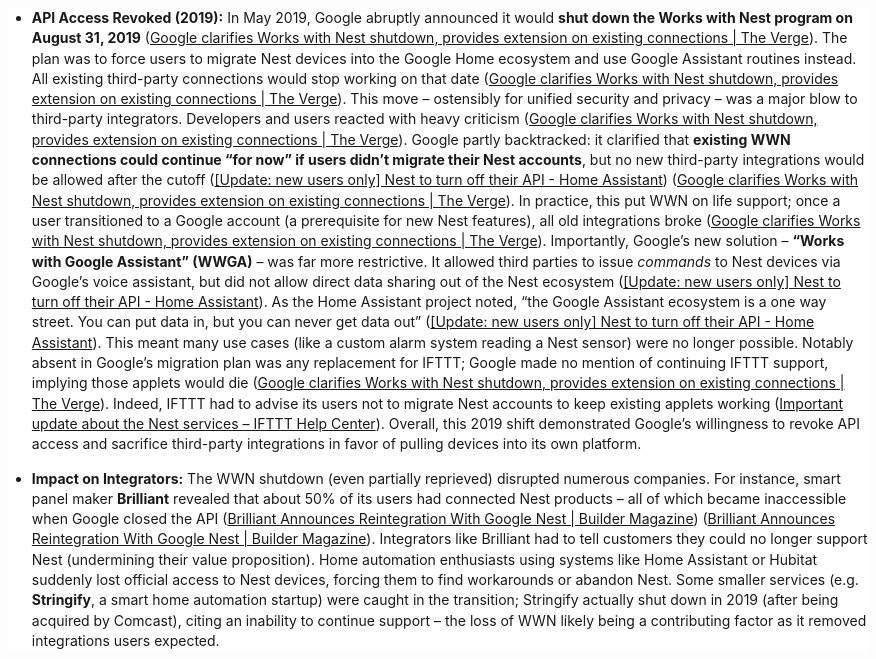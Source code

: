 * **API Access Revoked (2019):** In May 2019, Google abruptly announced it would **shut down the Works with Nest program on August 31, 2019** ([Google clarifies Works with Nest shutdown, provides extension on existing connections | The Verge](https://www.theverge.com/2019/5/16/18627719/google-works-with-nest-shutdown-clarification-statement-update#:~:text=Google%20has%20issued%20a%20response,smart%20home%20connections%20and%20setups)). The plan was to force users to migrate Nest devices into the Google Home ecosystem and use Google Assistant routines instead. All existing third-party connections would stop working on that date ([Google clarifies Works with Nest shutdown, provides extension on existing connections | The Verge](https://www.theverge.com/2019/5/16/18627719/google-works-with-nest-shutdown-clarification-statement-update#:~:text=products,smart%20home%20connections%20and%20setups)). This move – ostensibly for unified security and privacy – was a major blow to third-party integrators. Developers and users reacted with heavy criticism ([Google clarifies Works with Nest shutdown, provides extension on existing connections | The Verge](https://www.theverge.com/2019/5/16/18627719/google-works-with-nest-shutdown-clarification-statement-update#:~:text=Google%20has%20issued%20a%20response,smart%20home%20connections%20and%20setups)). Google partly backtracked: it clarified that **existing WWN connections could continue “for now” if users didn’t migrate their Nest accounts**, but no new third-party integrations would be allowed after the cutoff ([\[Update: new users only\] Nest to turn off their API \- Home Assistant](https://www.home-assistant.io/blog/2019/05/08/nest-data-bye-bye/#:~:text=Update%20May%2016%3A%20Nest%20just,at%20the%20end%20of%20August)) ([Google clarifies Works with Nest shutdown, provides extension on existing connections | The Verge](https://www.theverge.com/2019/5/16/18627719/google-works-with-nest-shutdown-clarification-statement-update#:~:text=In%20a%20blog%20post%20published,Nest%20connections%20will%20cease%20functioning)). In practice, this put WWN on life support; once a user transitioned to a Google account (a prerequisite for new Nest features), all old integrations broke ([Google clarifies Works with Nest shutdown, provides extension on existing connections | The Verge](https://www.theverge.com/2019/5/16/18627719/google-works-with-nest-shutdown-clarification-statement-update#:~:text=Nest%20connections%20will%20continue%20to,Nest%20connections%20will%20cease%20functioning)). Importantly, Google’s new solution – **“Works with Google Assistant” (WWGA)** – was far more restrictive. It allowed third parties to issue *commands* to Nest devices via Google’s voice assistant, but did not allow direct data sharing out of the Nest ecosystem ([\[Update: new users only\] Nest to turn off their API \- Home Assistant](https://www.home-assistant.io/blog/2019/05/08/nest-data-bye-bye/#:~:text=Image%3A%20Screenshot%20of%20the%20Nest,on%20the%20Nest%20developer%20website)). As the Home Assistant project noted, “the Google Assistant ecosystem is a one way street. You can put data in, but you can never get data out” ([\[Update: new users only\] Nest to turn off their API \- Home Assistant](https://www.home-assistant.io/blog/2019/05/08/nest-data-bye-bye/#:~:text=Image%3A%20Screenshot%20of%20the%20Nest,on%20the%20Nest%20developer%20website)). This meant many use cases (like a custom alarm system reading a Nest sensor) were no longer possible. Notably absent in Google’s migration plan was any replacement for IFTTT; Google made no mention of continuing IFTTT support, implying those applets would die ([Google clarifies Works with Nest shutdown, provides extension on existing connections | The Verge](https://www.theverge.com/2019/5/16/18627719/google-works-with-nest-shutdown-clarification-statement-update#:~:text=Further%2C%20companies%20that%20are%20using,Nest%20is%20fully%20closed%20down)). Indeed, IFTTT had to advise its users not to migrate Nest accounts to keep existing applets working ([Important update about the Nest services – IFTTT Help Center](https://help.ifttt.com/hc/en-us/articles/360022524734-Important-update-about-the-Nest-services#:~:text=,accounts%20to%20a%20Google%20one)). Overall, this 2019 shift demonstrated Google’s willingness to revoke API access and sacrifice third-party integrations in favor of pulling devices into its own platform.

* **Impact on Integrators:** The WWN shutdown (even partially reprieved) disrupted numerous companies. For instance, smart panel maker **Brilliant** revealed that about 50% of its users had connected Nest products – all of which became inaccessible when Google closed the API ([Brilliant Announces Reintegration With Google Nest | Builder Magazine](https://www.builderonline.com/design/technology/brilliant-announces-reintegration-with-google-nest_o#:~:text=compatible%20with%20Google%20Nest)) ([Brilliant Announces Reintegration With Google Nest | Builder Magazine](https://www.builderonline.com/design/technology/brilliant-announces-reintegration-with-google-nest_o#:~:text=According%20to%20Brilliant%2C%20at%20the,Schlage%2C%20and%20many%20other%20brands)). Integrators like Brilliant had to tell customers they could no longer support Nest (undermining their value proposition). Home automation enthusiasts using systems like Home Assistant or Hubitat suddenly lost official access to Nest devices, forcing them to find workarounds or abandon Nest. Some smaller services (e.g. **Stringify**, a smart home automation startup) were caught in the transition; Stringify actually shut down in 2019 (after being acquired by Comcast), citing an inability to continue support – the loss of WWN likely being a contributing factor as it removed integrations users expected.
